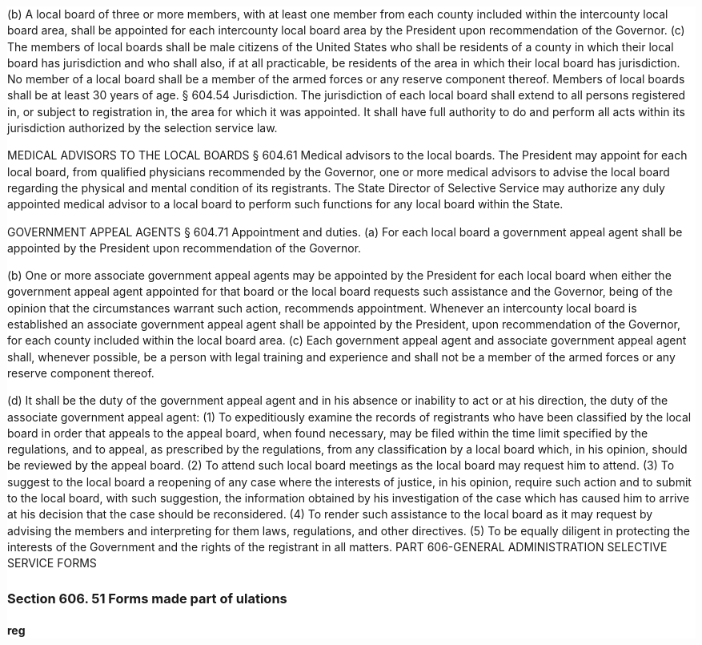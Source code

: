 (b) A local board of three or more members, with at least one member from each county included within the intercounty local board area, shall be appointed for each intercounty local board area by the President upon recommendation of the Governor.
(c) The members of local boards shall be male citizens of the United States who shall be residents of a county in which their local board has jurisdiction and who shall also, if at all practicable, be residents of the area in which their local board has jurisdiction. No member of a local board shall be a member of the armed forces or any reserve component thereof. Members of local boards shall be at least 30 years of age.
§ 604.54 Jurisdiction. The jurisdiction of each local board shall extend to all persons registered in, or subject to registration in, the area for which it was appointed. It shall have full authority to do and perform all acts within its jurisdiction authorized by the selection service law.

MEDICAL ADVISORS TO THE LOCAL BOARDS
§ 604.61 Medical advisors to the local boards. The President may appoint for each local board, from qualified physicians recommended by the Governor, one or more medical advisors to advise the local board regarding the physical and mental condition of its registrants. The State Director of Selective Service may authorize any duly appointed medical advisor to a local board to perform such functions for any local board within the State.

GOVERNMENT APPEAL AGENTS
§ 604.71 Appointment and duties. (a) For each local board a government appeal agent shall be appointed by the President upon recommendation of the Governor.

(b) One or more associate government appeal agents may be appointed by the President for each local board when either the government appeal agent appointed for that board or the local board requests such assistance and the Governor, being of the opinion that the circumstances warrant such action, recommends appointment. Whenever an intercounty local board is established an associate government appeal agent shall be appointed by the President, upon recommendation of the Governor, for each county included within the local board area.
(c) Each government appeal agent and associate government appeal agent shall, whenever possible, be a person with legal training and experience and shall not be a member of the armed forces or any reserve component thereof.

(d) It shall be the duty of the government appeal agent and in his absence or inability to act or at his direction, the duty of the associate government appeal agent:
    (1) To expeditiously examine the records of registrants who have been classified by the local board in order that appeals to the appeal board, when found necessary, may be filed within the time limit specified by the regulations, and to appeal, as prescribed by the regulations, from any classification by a local board which, in his opinion, should be reviewed by the appeal board.
    (2) To attend such local board meetings as the local board may request him to attend.
    (3) To suggest to the local board a reopening of any case where the interests of justice, in his opinion, require such action and to submit to the local board, with such suggestion, the information obtained by his investigation of the case which has caused him to arrive at his decision that the case should be reconsidered.
    (4) To render such assistance to the local board as it may request by advising the members and interpreting for them laws, regulations, and other directives.
    (5) To be equally diligent in protecting the interests of the Government and the rights of the registrant in all matters.
PART 606-GENERAL ADMINISTRATION
SELECTIVE SERVICE FORMS
### Section 606. 51 Forms made part of ulations

**reg**
